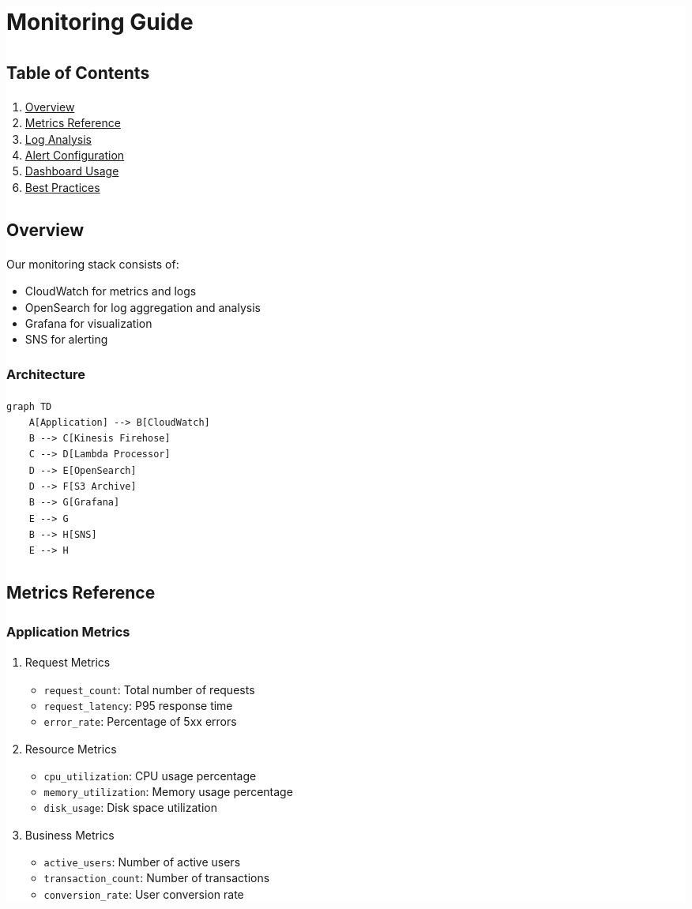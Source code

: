 # Monitoring Guide

## Table of Contents

1. [Overview](#overview)
2. [Metrics Reference](#metrics-reference)
3. [Log Analysis](#log-analysis)
4. [Alert Configuration](#alert-configuration)
5. [Dashboard Usage](#dashboard-usage)
6. [Best Practices](#best-practices)

## Overview

Our monitoring stack consists of:

- CloudWatch for metrics and logs
- OpenSearch for log aggregation and analysis
- Grafana for visualization
- SNS for alerting

### Architecture

```mermaid
graph TD
    A[Application] --> B[CloudWatch]
    B --> C[Kinesis Firehose]
    C --> D[Lambda Processor]
    D --> E[OpenSearch]
    D --> F[S3 Archive]
    B --> G[Grafana]
    E --> G
    B --> H[SNS]
    E --> H
```

## Metrics Reference

### Application Metrics

1. Request Metrics
   - `request_count`: Total number of requests
   - `request_latency`: P95 response time
   - `error_rate`: Percentage of 5xx errors

2. Resource Metrics
   - `cpu_utilization`: CPU usage percentage
   - `memory_utilization`: Memory usage percentage
   - `disk_usage`: Disk space utilization

3. Business Metrics
   - `active_users`: Number of active users
   - `transaction_count`: Number of transactions
   - `conversion_rate`: User conversion rate
